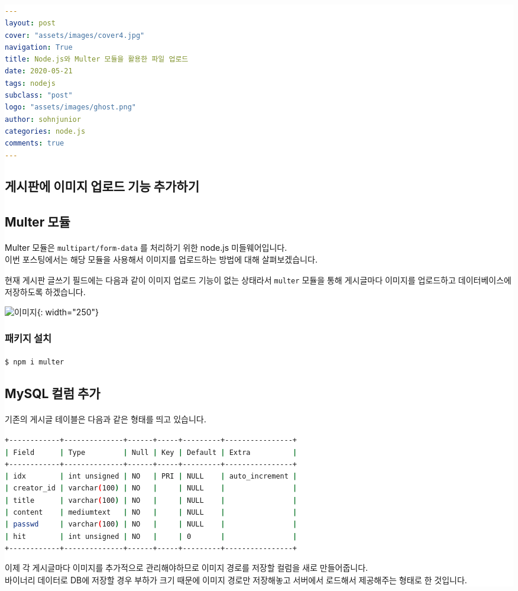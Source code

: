 ```yaml
---
layout: post
cover: "assets/images/cover4.jpg"
navigation: True
title: Node.js와 Multer 모듈을 활용한 파일 업로드
date: 2020-05-21
tags: nodejs
subclass: "post"
logo: "assets/images/ghost.png"
author: sohnjunior
categories: node.js
comments: true
---
```


## 게시판에 이미지 업로드 기능 추가하기

## Multer 모듈

Multer 모듈은 `multipart/form-data` 를 처리하기 위한 node.js 미들웨어입니다. <br>
이번 포스팅에서는 해당 모듈을 사용해서 이미지를 업로드하는 방법에 대해 살펴보겠습니다. <br>

현재 게시판 글쓰기 필드에는 다음과 같이 이미지 업로드 기능이 없는 상태라서 `multer` 모듈을 통해 게시글마다 이미지를 업로드하고 데이터베이스에 저장하도록 하겠습니다. <br>

![이미지](/assets/images/nodejs/multer-write-init.png){: width="250"}

### 패키지 설치

```bash
$ npm i multer
```

## MySQL 컬럼 추가

기존의 게시글 테이블은 다음과 같은 형태를 띄고 있습니다. <br>

```bash
+------------+--------------+------+-----+---------+----------------+
| Field      | Type         | Null | Key | Default | Extra          |
+------------+--------------+------+-----+---------+----------------+
| idx        | int unsigned | NO   | PRI | NULL    | auto_increment |
| creator_id | varchar(100) | NO   |     | NULL    |                |
| title      | varchar(100) | NO   |     | NULL    |                |
| content    | mediumtext   | NO   |     | NULL    |                |
| passwd     | varchar(100) | NO   |     | NULL    |                |
| hit        | int unsigned | NO   |     | 0       |                |
+------------+--------------+------+-----+---------+----------------+
```

이제 각 게시글마다 이미지를 추가적으로 관리해야하므로 이미지 경로를 저장할 컬럼을 새로 만들어줍니다. <br>
바이너리 데이터로 DB에 저장할 경우 부하가 크기 때문에 이미지 경로만 저장해놓고 서버에서 로드해서 제공해주는 형태로 한 것입니다. <br>
